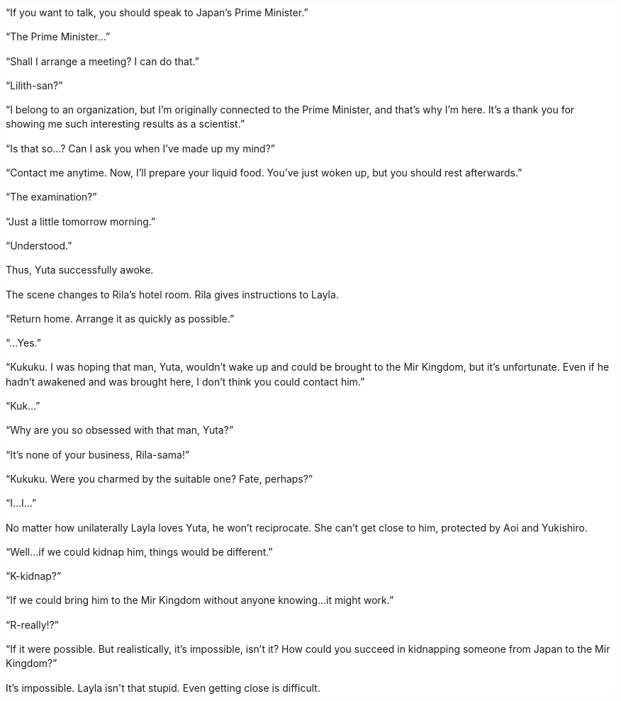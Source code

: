 
“If you want to talk, you should speak to Japan’s Prime Minister.”

“The Prime Minister…”

“Shall I arrange a meeting? I can do that.”

“Lilith-san?”

“I belong to an organization, but I’m originally connected to the Prime Minister, and that’s why I’m here.  It’s a thank you for showing me such interesting results as a scientist.”

“Is that so…? Can I ask you when I’ve made up my mind?”

“Contact me anytime. Now, I’ll prepare your liquid food. You’ve just woken up, but you should rest afterwards.”

“The examination?”

“Just a little tomorrow morning.”

“Understood.”


Thus, Yuta successfully awoke.


The scene changes to Rila’s hotel room. Rila gives instructions to Layla.


“Return home. Arrange it as quickly as possible.”

“…Yes.”

“Kukuku. I was hoping that man, Yuta, wouldn’t wake up and could be brought to the Mir Kingdom, but it’s unfortunate. Even if he hadn’t awakened and was brought here, I don’t think you could contact him.”

“Kuk…”

“Why are you so obsessed with that man, Yuta?”

“It’s none of your business, Rila-sama!”

“Kukuku.  Were you charmed by the suitable one? Fate, perhaps?”

“I…I…”


No matter how unilaterally Layla loves Yuta, he won’t reciprocate.  She can’t get close to him, protected by Aoi and Yukishiro.


“Well…if we could kidnap him, things would be different.”

“K-kidnap?”

“If we could bring him to the Mir Kingdom without anyone knowing…it might work.”

“R-really!?”

“If it were possible. But realistically, it’s impossible, isn’t it? How could you succeed in kidnapping someone from Japan to the Mir Kingdom?”


It’s impossible. Layla isn't that stupid.  Even getting close is difficult.
